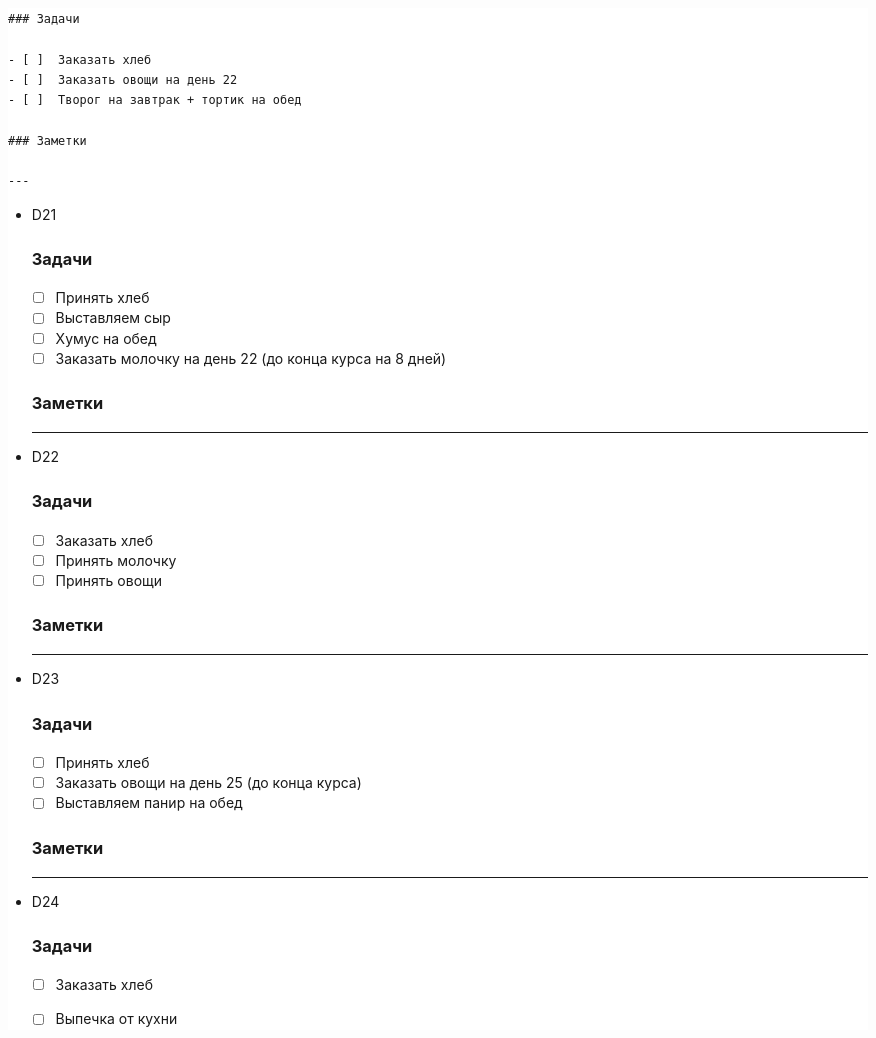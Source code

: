     ### Задачи
    
    - [ ]  Заказать хлеб
    - [ ]  Заказать овощи на день 22
    - [ ]  Творог на завтрак + тортик на обед
    
    ### Заметки
    
    ---
    
- D21
    
    ### Задачи
    
    - [ ]  Принять хлеб
    - [ ]  Выставляем сыр
    - [ ]  Хумус на обед
    - [ ]  Заказать молочку на день 22 (до конца курса на 8 дней)
    
    ### Заметки
    
    ---
    
- D22
    
    ### Задачи
    
    - [ ]  Заказать хлеб
    - [ ]  Принять молочку
    - [ ]  Принять овощи
    
    ### Заметки
    
    ---
    
- D23
    
    ### Задачи
    
    - [ ]  Принять хлеб
    - [ ]  Заказать овощи на день 25 (до конца курса)
    - [ ]  Выставляем панир на обед
    
    ### Заметки
    
    ---
    
- D24
    
    ### Задачи
    
    - [ ]  Заказать хлеб
    - [ ]  Выпечка от кухни
    